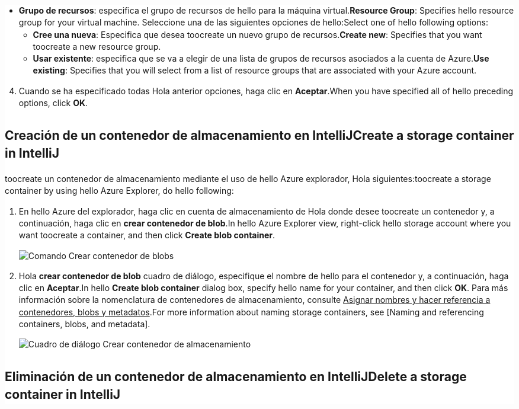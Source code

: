    * <span data-ttu-id="b89b5-121">**Grupo de recursos**: especifica el grupo de recursos de hello para la máquina virtual.</span><span class="sxs-lookup"><span data-stu-id="b89b5-121">**Resource Group**: Specifies hello resource group for your virtual machine.</span></span> <span data-ttu-id="b89b5-122">Seleccione una de las siguientes opciones de hello:</span><span class="sxs-lookup"><span data-stu-id="b89b5-122">Select one of hello following options:</span></span>
      * <span data-ttu-id="b89b5-123">**Cree una nueva**: Especifica que desea toocreate un nuevo grupo de recursos.</span><span class="sxs-lookup"><span data-stu-id="b89b5-123">**Create new**: Specifies that you want toocreate a new resource group.</span></span>
      * <span data-ttu-id="b89b5-124">**Usar existente**: especifica que se va a elegir de una lista de grupos de recursos asociados a la cuenta de Azure.</span><span class="sxs-lookup"><span data-stu-id="b89b5-124">**Use existing**: Specifies that you will select from a list of resource groups that are associated with your Azure account.</span></span>

4. <span data-ttu-id="b89b5-125">Cuando se ha especificado todas Hola anterior opciones, haga clic en **Aceptar**.</span><span class="sxs-lookup"><span data-stu-id="b89b5-125">When you have specified all of hello preceding options, click **OK**.</span></span>

## <a name="create-a-storage-container-in-intellij"></a><span data-ttu-id="b89b5-126">Creación de un contenedor de almacenamiento en IntelliJ</span><span class="sxs-lookup"><span data-stu-id="b89b5-126">Create a storage container in IntelliJ</span></span>

<span data-ttu-id="b89b5-127">toocreate un contenedor de almacenamiento mediante el uso de hello Azure explorador, Hola siguientes:</span><span class="sxs-lookup"><span data-stu-id="b89b5-127">toocreate a storage container by using hello Azure Explorer, do hello following:</span></span>

1. <span data-ttu-id="b89b5-128">En hello Azure del explorador, haga clic en cuenta de almacenamiento de Hola donde desee toocreate un contenedor y, a continuación, haga clic en **crear contenedor de blob**.</span><span class="sxs-lookup"><span data-stu-id="b89b5-128">In hello Azure Explorer view, right-click hello storage account where you want toocreate a container, and then click **Create blob container**.</span></span>

   ![Comando Crear contenedor de blobs][CC01]

2. <span data-ttu-id="b89b5-130">Hola **crear contenedor de blob** cuadro de diálogo, especifique el nombre de hello para el contenedor y, a continuación, haga clic en **Aceptar**.</span><span class="sxs-lookup"><span data-stu-id="b89b5-130">In hello **Create blob container** dialog box, specify hello name for your container, and then click **OK**.</span></span> <span data-ttu-id="b89b5-131">Para más información sobre la nomenclatura de contenedores de almacenamiento, consulte [Asignar nombres y hacer referencia a contenedores, blobs y metadatos].</span><span class="sxs-lookup"><span data-stu-id="b89b5-131">For more information about naming storage containers, see [Naming and referencing containers, blobs, and metadata].</span></span>

   ![Cuadro de diálogo Crear contenedor de almacenamiento][CC02]

## <a name="delete-a-storage-container-in-intellij"></a><span data-ttu-id="b89b5-133">Eliminación de un contenedor de almacenamiento en IntelliJ</span><span class="sxs-lookup"><span data-stu-id="b89b5-133">Delete a storage container in IntelliJ</span></span>


[Kit de herramientas de Azure para Eclipse]: ./azure-toolkit-for-eclipse.md
[Kit de herramientas de Azure para IntelliJ]: ./azure-toolkit-for-intellij.md
[Creación de una aplicación web Hello World para Azure en Eclipse]: ./app-service-web/app-service-web-eclipse-create-hello-world-web-app.md
[Creación de una aplicación web Hello World para Azure en IntelliJ]: ./app-service-web/app-service-web-intellij-create-hello-world-web-app.md
[Instalar hello Azure Toolkit for Eclipse]: ./azure-toolkit-for-eclipse-installation.md
[Instalación hello Azure Toolkit for IntelliJ]: ./azure-toolkit-for-intellij-installation.md
[instrucciones de inicio de sesión para hello Azure Toolkit for Eclipse]: ./azure-toolkit-for-eclipse-sign-in-instructions.md
[Instrucciones de inicio de sesión para hello Azure Toolkit para IntelliJ]: ./azure-toolkit-for-intellij-sign-in-instructions.md
[Novedades de hello Azure Toolkit for Eclipse]: ./azure-toolkit-for-eclipse-whats-new.md
[Novedades de hello Azure Toolkit for IntelliJ]: ./azure-toolkit-for-intellij-whats-new.md
[Centro para desarrolladores de Java de Azure]: https://azure.microsoft.com/develop/java/
[herramientas de Java para Visual Studio Team Services]: https://java.visualstudio.com/
[Introducción tooMicrosoft almacenamiento de Azure]: /azure/storage/storage-introduction
[Acerca de las cuentas de almacenamiento de Azure]: /azure/storage/storage-create-storage-account
[replicación de Azure Storage]: /azure/storage/storage-redundancy
[Objetivos de escalabilidad y rendimiento de Azure Storage]: /azure/storage/storage-scalability-targets
[Asignar nombres y hacer referencia a contenedores, blobs y metadatos]: http://go.microsoft.com/fwlink/?LinkId=255555
[Tamaños de las cuentas de almacenamiento de Windows en Azure]: /azure/virtual-machines/virtual-machines-windows-sizes
[Tamaños de las cuentas de almacenamiento de Linux en Azure]: /azure/virtual-machines/virtual-machines-linux-sizes
[Precios de cuentas de almacenamiento de Windows]: /pricing/details/virtual-machines/windows/
[Precios de cuentas de almacenamiento de Linux]: /pricing/details/virtual-machines/linux/
[CS01]: ./media/azure-toolkit-for-intellij-managing-storage-accounts-using-azure-explorer/CS01.png
[CS02]: ./media/azure-toolkit-for-intellij-managing-storage-accounts-using-azure-explorer/CS02.png
[CC01]: ./media/azure-toolkit-for-intellij-managing-storage-accounts-using-azure-explorer/CC01.png
[CC02]: ./media/azure-toolkit-for-intellij-managing-storage-accounts-using-azure-explorer/CC02.png
[DS01]: ./media/azure-toolkit-for-intellij-managing-storage-accounts-using-azure-explorer/DS01.png
[DS02]: ./media/azure-toolkit-for-intellij-managing-storage-accounts-using-azure-explorer/DS02.png
[DC01]: ./media/azure-toolkit-for-intellij-managing-storage-accounts-using-azure-explorer/DC01.png
[DC02]: ./media/azure-toolkit-for-intellij-managing-storage-accounts-using-azure-explorer/DC02.png